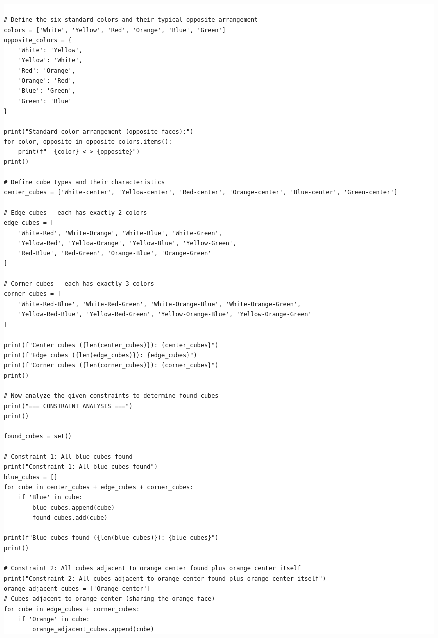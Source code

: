 ```

# Define the six standard colors and their typical opposite arrangement
colors = ['White', 'Yellow', 'Red', 'Orange', 'Blue', 'Green']
opposite_colors = {
    'White': 'Yellow',
    'Yellow': 'White', 
    'Red': 'Orange',
    'Orange': 'Red',
    'Blue': 'Green',
    'Green': 'Blue'
}

print("Standard color arrangement (opposite faces):")
for color, opposite in opposite_colors.items():
    print(f"  {color} <-> {opposite}")
print()

# Define cube types and their characteristics
center_cubes = ['White-center', 'Yellow-center', 'Red-center', 'Orange-center', 'Blue-center', 'Green-center']

# Edge cubes - each has exactly 2 colors
edge_cubes = [
    'White-Red', 'White-Orange', 'White-Blue', 'White-Green',
    'Yellow-Red', 'Yellow-Orange', 'Yellow-Blue', 'Yellow-Green', 
    'Red-Blue', 'Red-Green', 'Orange-Blue', 'Orange-Green'
]

# Corner cubes - each has exactly 3 colors  
corner_cubes = [
    'White-Red-Blue', 'White-Red-Green', 'White-Orange-Blue', 'White-Orange-Green',
    'Yellow-Red-Blue', 'Yellow-Red-Green', 'Yellow-Orange-Blue', 'Yellow-Orange-Green'
]

print(f"Center cubes ({len(center_cubes)}): {center_cubes}")
print(f"Edge cubes ({len(edge_cubes)}): {edge_cubes}")
print(f"Corner cubes ({len(corner_cubes)}): {corner_cubes}")
print()

# Now analyze the given constraints to determine found cubes
print("=== CONSTRAINT ANALYSIS ===")
print()

found_cubes = set()

# Constraint 1: All blue cubes found
print("Constraint 1: All blue cubes found")
blue_cubes = []
for cube in center_cubes + edge_cubes + corner_cubes:
    if 'Blue' in cube:
        blue_cubes.append(cube)
        found_cubes.add(cube)
        
print(f"Blue cubes found ({len(blue_cubes)}): {blue_cubes}")
print()

# Constraint 2: All cubes adjacent to orange center found plus orange center itself
print("Constraint 2: All cubes adjacent to orange center found plus orange center itself")
orange_adjacent_cubes = ['Orange-center']
# Cubes adjacent to orange center (sharing the orange face)
for cube in edge_cubes + corner_cubes:
    if 'Orange' in cube:
        orange_adjacent_cubes.append(cube)
```
